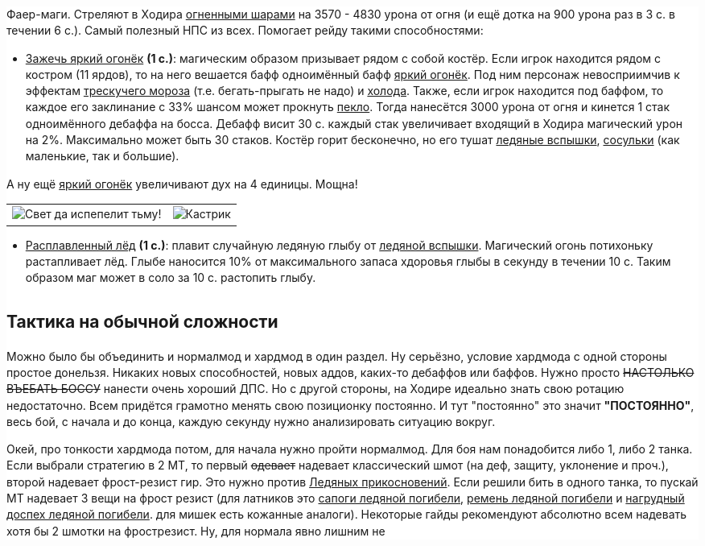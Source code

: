</div>

Фаер-маги. Стреляют в Xодира [огненными шарами](https://www.wowhead.com/wotlk/ru/spell=61909) на 3570 - 4830 урона
от <span className="dmg-fire">огня</span> (и ещё дотка на 900 урона раз в 3 с. в течении 6 с.). Самый полезный НПС из
всех. Помогает рейду такими способностями:

- [Зажечь яркий огонёк](https://www.wowhead.com/wotlk/ru/spell=62823) **(1 с.)**: магическим образом призывает рядом с
  собой костёр. Если игрок находится рядом с костром (11 ярдов), то на него вешается бафф одноимённый
  бафф [яркий огонёк](https://www.wowhead.com/wotlk/ru/spell=62821). Под ним персонаж невосприимчив к
  эффектам [трескучего мороза](https://www.wowhead.com/wotlk/ru/spell=62038) (т.е. бегать-прыгать не надо)
  и [холода](https://www.wowhead.com/wotlk/ru/spell=62469). Также, если игрок находится под баффом, то каждое его
  заклинание с 33% шансом может прокнуть [пекло](https://www.wowhead.com/wotlk/ru/spell=65280). Тогда нанесётся 3000
  урона от <span className="dmg-fire">огня</span> и кинется 1 стак одноимённого дебаффа на босса. Дебафф висит 30 с.
  каждый стак увеличивает входящий в Ходира магический урон на 2%. Максимально может быть 30 стаков. Костёр горит
  бесконечно, но его тушат [ледяные вспышки](https://www.wowhead.com/wotlk/ru/spell=61968),
  [сосульки](https://www.wowhead.com/wotlk/ru/spell=69426) (как маленькие, так и большие).

А ну ещё [яркий огонёк](https://www.wowhead.com/wotlk/ru/spell=62821) увеличивают дух на 4 единицы. Мощна!

|                                                                                               |                                                                    |
|:---------------------------------------------------------------------------------------------:|:------------------------------------------------------------------:|
| ![Свет да испепелит тьму!](https://www.wowhcb.ru/adepts/ulduar/hodir/conjure-toasty-fire.gif) | ![Кастрик](https://www.wowhcb.ru/adepts/ulduar/hodir/campfire.gif) |

- [Расплавленный лёд](https://www.wowhead.com/wotlk/ru/spell=64528) **(1 с.)**: плавит случайную ледяную глыбу
  от [ледяной вспышки](https://www.wowhead.com/wotlk/ru/spell=61968). Магический огонь потихоньку растапливает лёд.
  Глыбе наносится 10% от максимального запаса хдоровья глыбы в секунду в течении 10 с. Таким образом маг может в соло за
  10 с. растопить глыбу.

## Тактика на обычной сложности

Можно было бы объединить и нормалмод и хардмод в один раздел. Ну серьёзно, условие хардмода с одной стороны простое
донельзя. Никаких новых способностей, новых аддов, каких-то дебаффов или баффов. Нужно просто ~~НАСТОЛЬКО ВЪЕБАТЬ
БОССУ~~ нанести очень хороший ДПС. Но с другой стороны, на Ходире идеально знать свою ротацию недостаточно. Всем
придётся грамотно менять свою позиционку постоянно. И тут "постоянно" это значит **"ПОСТОЯННО"**, весь бой, с начала и
до конца, каждую секунду нужно анализировать ситуацию вокруг.

Окей, про тонкости хардмода потом, для начала нужно пройти нормалмод. Для боя нам понадобится либо 1, либо 2 танка. Если
выбрали стратегию в 2 МТ, то первый ~~одевает~~ надевает классический шмот (на деф, защиту, уклонение и проч.), второй
надевает фрост-резист гир. Это нужно против [Ледяных прикосновений](https://www.wowhead.com/wotlk/ru/spell=62478). Если
решили бить в одного танка, то пускай МТ надевает 3 вещи на фрост резист (для латников
это [сапоги ледяной погибели](https://www.wowhead.com/wotlk/ru/item=43588), [ремень ледяной погибели](https://www.wowhead.com/wotlk/ru/item=43587)
и [нагрудный доспех ледяной погибели](https://www.wowhead.com/wotlk/ru/item=43586). для мишек есть кожанные аналоги).
Некоторые гайды рекомендуют абсолютно всем надевать хотя бы 2 шмотки на фрострезист. Ну, для нормала явно лишним не